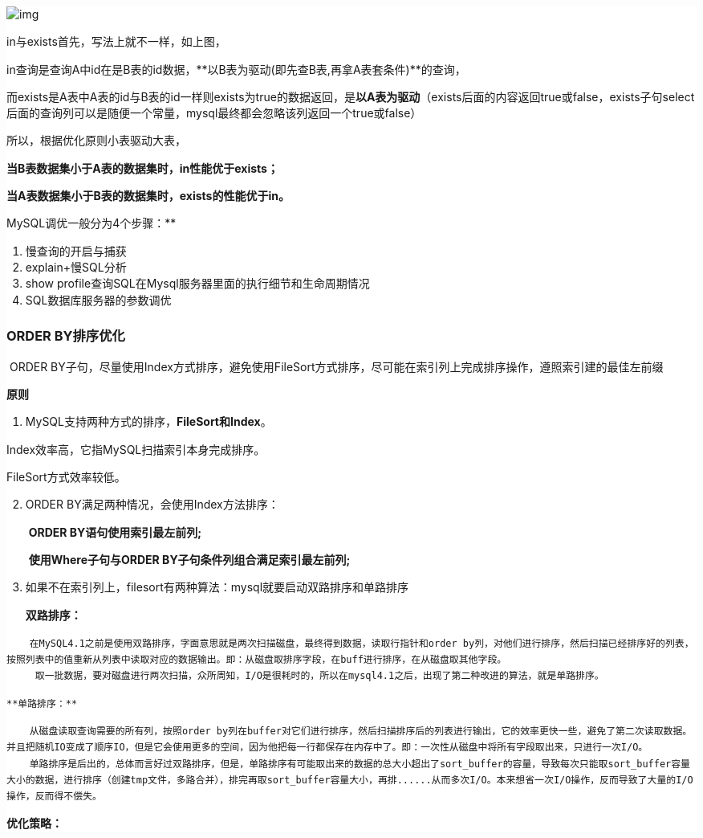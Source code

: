 ![img](https://www.e-learn.cn/sites/default/files/ueditor/1/upload/image/20180604/1528084250810802.png)

 in与exists首先，写法上就不一样，如上图，

​	in查询是查询A中id在是B表的id数据，**以B表为驱动(即先查B表,再拿A表套条件)**的查询，

​	而exists是A表中A表的id与B表的id一样则exists为true的数据返回，是**以A表为驱动**（exists后面的内容返回true或false，exists子句select后面的查询列可以是随便一个常量，mysql最终都会忽略该列返回一个true或false）

 所以，根据优化原则小表驱动大表，

​	**当B表数据集小于A表的数据集时，in性能优于exists；**

​	**当A表数据集小于B表的数据集时，exists的性能优于in。**



MySQL调优一般分为4个步骤：**

1. 慢查询的开启与捕获
2. explain+慢SQL分析
3. show profile查询SQL在Mysql服务器里面的执行细节和生命周期情况
4. SQL数据库服务器的参数调优

### ORDER BY排序优化

​	 ORDER BY子句，尽量使用Index方式排序，避免使用FileSort方式排序，尽可能在索引列上完成排序操作，遵照索引建的最佳左前缀

**原则**

1. MySQL支持两种方式的排序，**FileSort和Index**。

  ​Index效率高，它指MySQL扫描索引本身完成排序。

  ​FileSort方式效率较低。

2. ORDER BY满足两种情况，会使用Index方法排序：

   ​	**ORDER BY语句使用索引最左前列;**

   ​	**使用Where子句与ORDER BY子句条件列组合满足索引最左前列;**

3. 如果不在索引列上，filesort有两种算法：mysql就要启动双路排序和单路排序

   **双路排序：**

```
	在MySQL4.1之前是使用双路排序，字面意思就是两次扫描磁盘，最终得到数据，读取行指针和order by列，对他们进行排序，然后扫描已经排序好的列表，按照列表中的值重新从列表中读取对应的数据输出。即：从磁盘取排序字段，在buff进行排序，在从磁盘取其他字段。
	 取一批数据，要对磁盘进行两次扫描，众所周知，I/O是很耗时的，所以在mysql4.1之后，出现了第二种改进的算法，就是单路排序。
```

 	**单路排序：**

```
	从磁盘读取查询需要的所有列，按照order by列在buffer对它们进行排序，然后扫描排序后的列表进行输出，它的效率更快一些，避免了第二次读取数据。并且把随机IO变成了顺序IO，但是它会使用更多的空间，因为他把每一行都保存在内存中了。即：一次性从磁盘中将所有字段取出来，只进行一次I/O。
	单路排序是后出的，总体而言好过双路排序，但是，单路排序有可能取出来的数据的总大小超出了sort_buffer的容量，导致每次只能取sort_buffer容量大小的数据，进行排序（创建tmp文件，多路合并），排完再取sort_buffer容量大小，再排......从而多次I/O。本来想省一次I/O操作，反而导致了大量的I/O操作，反而得不偿失。
```

**优化策略：**
